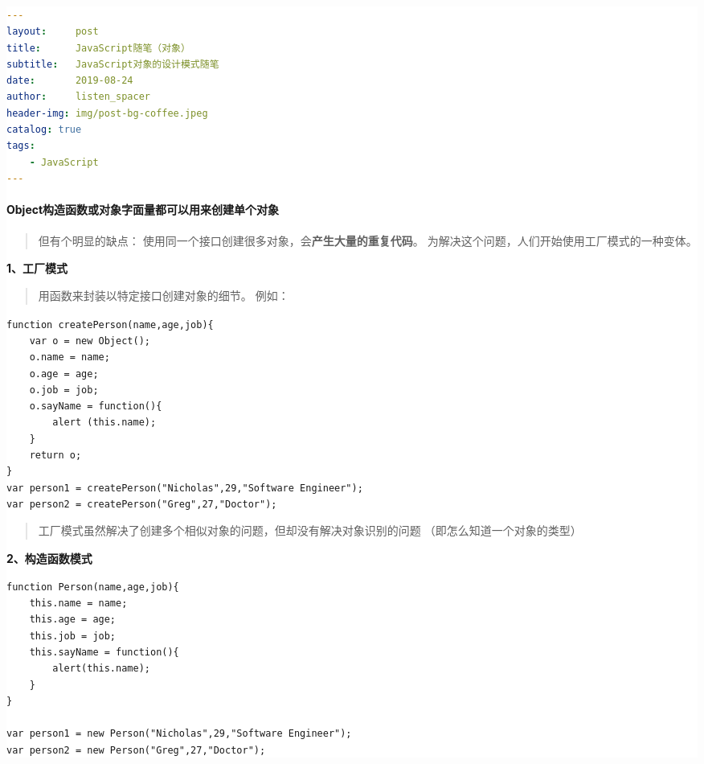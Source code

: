 ```yaml
---
layout:     post
title:      JavaScript随笔（对象）
subtitle:   JavaScript对象的设计模式随笔
date:       2019-08-24
author:     listen_spacer
header-img: img/post-bg-coffee.jpeg
catalog: true
tags:
    - JavaScript
---
```

#### Object构造函数或对象字面量都可以用来创建单个对象
>但有个明显的缺点：
>使用同一个接口创建很多对象，会**产生大量的重复代码**。
>为解决这个问题，人们开始使用工厂模式的一种变体。

**1、工厂模式**

>用函数来封装以特定接口创建对象的细节。
>例如：

```
function createPerson(name,age,job){
    var o = new Object();
    o.name = name;
    o.age = age;
    o.job = job;
    o.sayName = function(){ 
        alert (this.name);
    }
    return o;
}
var person1 = createPerson("Nicholas",29,"Software Engineer");
var person2 = createPerson("Greg",27,"Doctor");
```

>工厂模式虽然解决了创建多个相似对象的问题，但却没有解决对象识别的问题
>（即怎么知道一个对象的类型）

**2、构造函数模式**

```
function Person(name,age,job){
    this.name = name;
    this.age = age;
    this.job = job;
    this.sayName = function(){
        alert(this.name);
    }
}

var person1 = new Person("Nicholas",29,"Software Engineer");
var person2 = new Person("Greg",27,"Doctor");
```
